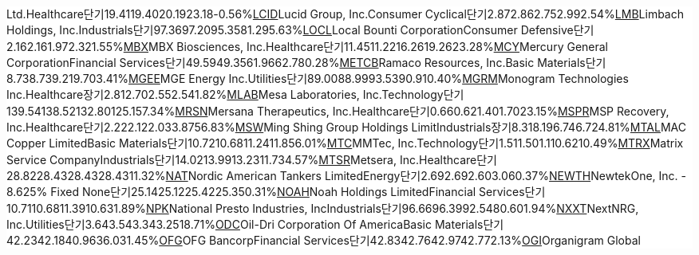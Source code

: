 Ltd.</td><td>Healthcare</td><td>단기</td><td>19.41</td><td>19.40</td><td>20.19</td><td>23.18</td><td style="color: blue">-0.56%</td></tr><tr><td><a href="https://stockato.github.io/ticker/LCID" target="_blank">LCID</a></td><td>Lucid Group, Inc.</td><td>Consumer Cyclical</td><td>단기</td><td>2.87</td><td>2.86</td><td>2.75</td><td>2.99</td><td style="color: red">2.54%</td></tr><tr><td><a href="https://stockato.github.io/ticker/LMB" target="_blank">LMB</a></td><td>Limbach Holdings, Inc.</td><td>Industrials</td><td>단기</td><td>97.36</td><td>97.20</td><td>95.35</td><td>81.29</td><td style="color: red">5.63%</td></tr><tr><td><a href="https://stockato.github.io/ticker/LOCL" target="_blank">LOCL</a></td><td>Local Bounti Corporation</td><td>Consumer Defensive</td><td>단기</td><td>2.16</td><td>2.16</td><td>1.97</td><td>2.32</td><td style="color: red">1.55%</td></tr><tr><td><a href="https://stockato.github.io/ticker/MBX" target="_blank">MBX</a></td><td>MBX Biosciences, Inc.</td><td>Healthcare</td><td>단기</td><td>11.45</td><td>11.22</td><td>16.26</td><td>19.26</td><td style="color: red">23.28%</td></tr><tr><td><a href="https://stockato.github.io/ticker/MCY" target="_blank">MCY</a></td><td>Mercury General Corporation</td><td>Financial Services</td><td>단기</td><td>49.59</td><td>49.35</td><td>61.96</td><td>62.78</td><td style="color: red">0.28%</td></tr><tr><td><a href="https://stockato.github.io/ticker/METCB" target="_blank">METCB</a></td><td>Ramaco Resources, Inc.</td><td>Basic Materials</td><td>단기</td><td>8.73</td><td>8.73</td><td>9.21</td><td>9.70</td><td style="color: red">3.41%</td></tr><tr><td><a href="https://stockato.github.io/ticker/MGEE" target="_blank">MGEE</a></td><td>MGE Energy Inc.</td><td>Utilities</td><td>단기</td><td>89.00</td><td>88.99</td><td>93.53</td><td>90.91</td><td style="color: red">0.40%</td></tr><tr><td><a href="https://stockato.github.io/ticker/MGRM" target="_blank">MGRM</a></td><td>Monogram Technologies Inc.</td><td>Healthcare</td><td>장기</td><td>2.81</td><td>2.70</td><td>2.55</td><td>2.54</td><td style="color: red">1.82%</td></tr><tr><td><a href="https://stockato.github.io/ticker/MLAB" target="_blank">MLAB</a></td><td>Mesa Laboratories, Inc.</td><td>Technology</td><td>단기</td><td>139.54</td><td>138.52</td><td>132.80</td><td>125.15</td><td style="color: red">7.34%</td></tr><tr><td><a href="https://stockato.github.io/ticker/MRSN" target="_blank">MRSN</a></td><td>Mersana Therapeutics, Inc.</td><td>Healthcare</td><td>단기</td><td>0.66</td><td>0.62</td><td>1.40</td><td>1.70</td><td style="color: red">23.15%</td></tr><tr><td><a href="https://stockato.github.io/ticker/MSPR" target="_blank">MSPR</a></td><td>MSP Recovery, Inc.</td><td>Healthcare</td><td>단기</td><td>2.22</td><td>2.12</td><td>2.03</td><td>3.87</td><td style="color: red">56.83%</td></tr><tr><td><a href="https://stockato.github.io/ticker/MSW" target="_blank">MSW</a></td><td>Ming Shing Group Holdings Limit</td><td>Industrials</td><td>장기</td><td>8.31</td><td>8.19</td><td>6.74</td><td>6.72</td><td style="color: red">4.81%</td></tr><tr><td><a href="https://stockato.github.io/ticker/MTAL" target="_blank">MTAL</a></td><td>MAC Copper Limited</td><td>Basic Materials</td><td>단기</td><td>10.72</td><td>10.68</td><td>11.24</td><td>11.85</td><td style="color: red">6.01%</td></tr><tr><td><a href="https://stockato.github.io/ticker/MTC" target="_blank">MTC</a></td><td>MMTec, Inc.</td><td>Technology</td><td>단기</td><td>1.51</td><td>1.50</td><td>1.11</td><td>0.62</td><td style="color: red">10.49%</td></tr><tr><td><a href="https://stockato.github.io/ticker/MTRX" target="_blank">MTRX</a></td><td>Matrix Service Company</td><td>Industrials</td><td>단기</td><td>14.02</td><td>13.99</td><td>13.23</td><td>11.73</td><td style="color: red">4.57%</td></tr><tr><td><a href="https://stockato.github.io/ticker/MTSR" target="_blank">MTSR</a></td><td>Metsera, Inc.</td><td>Healthcare</td><td>단기</td><td>28.82</td><td>28.43</td><td>28.43</td><td>28.43</td><td style="color: red">11.32%</td></tr><tr><td><a href="https://stockato.github.io/ticker/NAT" target="_blank">NAT</a></td><td>Nordic American Tankers Limited</td><td>Energy</td><td>단기</td><td>2.69</td><td>2.69</td><td>2.60</td><td>3.06</td><td style="color: red">0.37%</td></tr><tr><td><a href="https://stockato.github.io/ticker/NEWTH" target="_blank">NEWTH</a></td><td>NewtekOne, Inc. - 8.625% Fixed </td><td>None</td><td>단기</td><td>25.14</td><td>25.12</td><td>25.42</td><td>25.35</td><td style="color: red">0.31%</td></tr><tr><td><a href="https://stockato.github.io/ticker/NOAH" target="_blank">NOAH</a></td><td>Noah Holdings Limited</td><td>Financial Services</td><td>단기</td><td>10.71</td><td>10.68</td><td>11.39</td><td>10.63</td><td style="color: red">1.89%</td></tr><tr><td><a href="https://stockato.github.io/ticker/NPK" target="_blank">NPK</a></td><td>National Presto Industries, Inc</td><td>Industrials</td><td>단기</td><td>96.66</td><td>96.39</td><td>92.54</td><td>80.60</td><td style="color: red">1.94%</td></tr><tr><td><a href="https://stockato.github.io/ticker/NXXT" target="_blank">NXXT</a></td><td>NextNRG, Inc.</td><td>Utilities</td><td>단기</td><td>3.64</td><td>3.54</td><td>3.34</td><td>3.25</td><td style="color: red">18.71%</td></tr><tr><td><a href="https://stockato.github.io/ticker/ODC" target="_blank">ODC</a></td><td>Oil-Dri Corporation Of America</td><td>Basic Materials</td><td>단기</td><td>42.23</td><td>42.18</td><td>40.96</td><td>36.03</td><td style="color: red">1.45%</td></tr><tr><td><a href="https://stockato.github.io/ticker/OFG" target="_blank">OFG</a></td><td>OFG Bancorp</td><td>Financial Services</td><td>단기</td><td>42.83</td><td>42.76</td><td>42.97</td><td>42.77</td><td style="color: red">2.13%</td></tr><tr><td><a href="https://stockato.github.io/ticker/OGI" target="_blank">OGI</a></td><td>Organigram Global